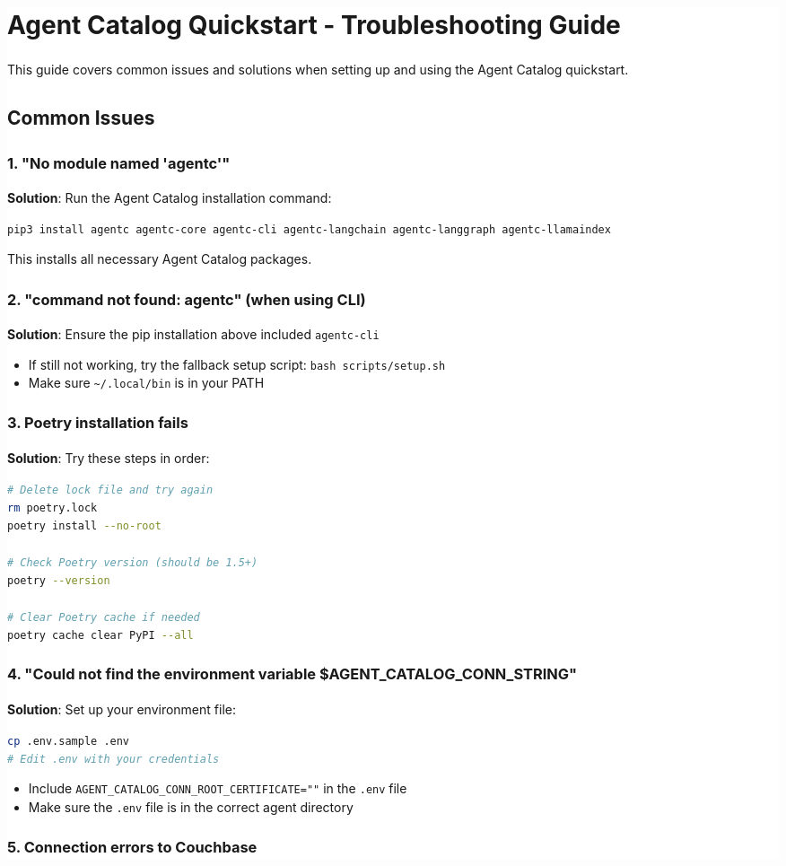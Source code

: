# Agent Catalog Quickstart - Troubleshooting Guide

This guide covers common issues and solutions when setting up and using the Agent Catalog quickstart.

## Common Issues

### 1. **"No module named 'agentc'"**

**Solution**: Run the Agent Catalog installation command:

```bash
pip3 install agentc agentc-core agentc-cli agentc-langchain agentc-langgraph agentc-llamaindex
```

This installs all necessary Agent Catalog packages.

### 2. **"command not found: agentc"** (when using CLI)

**Solution**: Ensure the pip installation above included `agentc-cli`

- If still not working, try the fallback setup script: `bash scripts/setup.sh`
- Make sure `~/.local/bin` is in your PATH

### 3. **Poetry installation fails**

**Solution**: Try these steps in order:

```bash
# Delete lock file and try again
rm poetry.lock
poetry install --no-root

# Check Poetry version (should be 1.5+)
poetry --version

# Clear Poetry cache if needed
poetry cache clear PyPI --all
```

### 4. **"Could not find the environment variable $AGENT_CATALOG_CONN_STRING"**

**Solution**: Set up your environment file:

```bash
cp .env.sample .env
# Edit .env with your credentials
```

- Include `AGENT_CATALOG_CONN_ROOT_CERTIFICATE=""` in the `.env` file
- Make sure the `.env` file is in the correct agent directory

### 5. **Connection errors to Couchbase**
